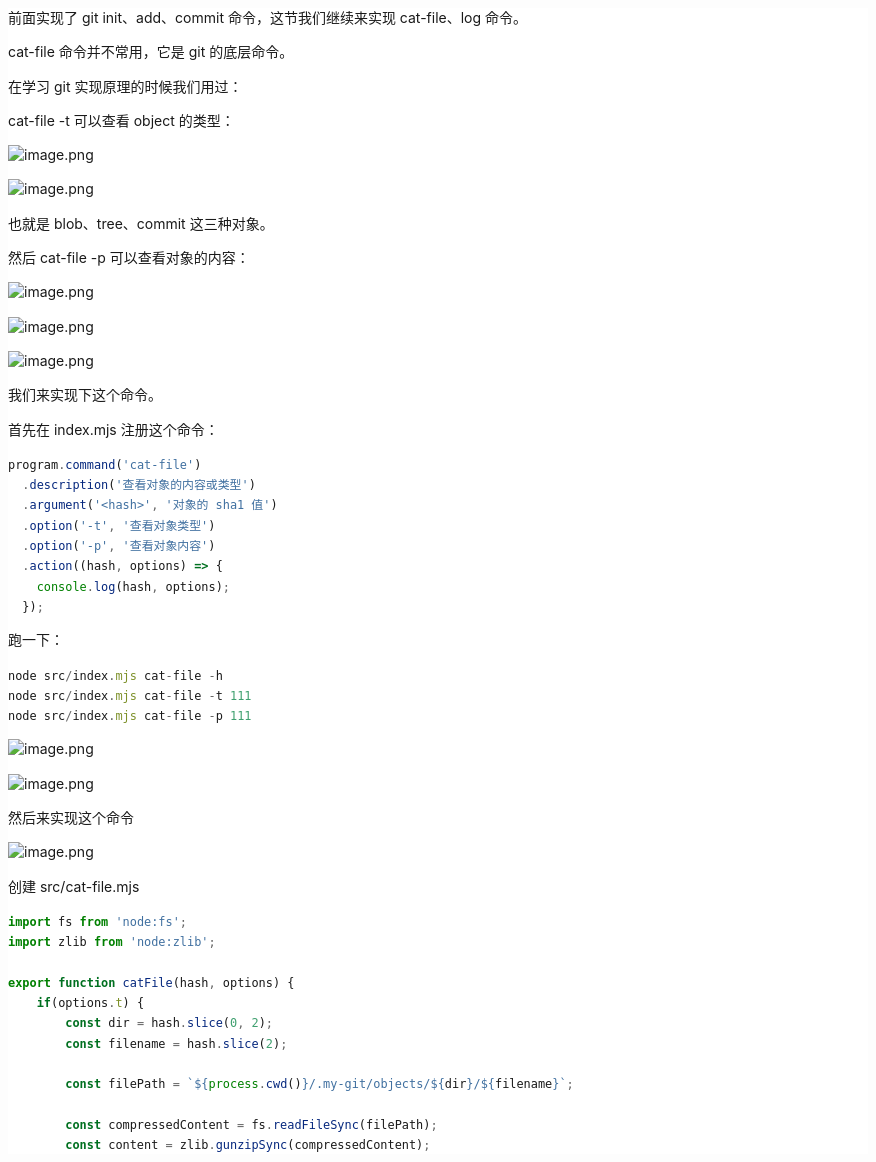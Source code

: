 前面实现了 git init、add、commit 命令，这节我们继续来实现 cat-file、log 命令。

cat-file 命令并不常用，它是 git 的底层命令。

在学习 git 实现原理的时候我们用过：

cat-file -t 可以查看 object 的类型：

![image.png](https://p9-juejin.byteimg.com/tos-cn-i-k3u1fbpfcp/5f3524bcb02c48c0b75c59852a9b963c~tplv-k3u1fbpfcp-jj-mark:1600:0:0:0:q75.jpg#?w=1152&h=102&s=19992&e=png&b=1e1e1e)

![image.png](https://p3-juejin.byteimg.com/tos-cn-i-k3u1fbpfcp/d95b9f58dd434e6b91353d06d309e83a~tplv-k3u1fbpfcp-jj-mark:1600:0:0:0:q75.jpg#?w=1282&h=124&s=22218&e=png&b=1e1e1e)

也就是 blob、tree、commit 这三种对象。

然后 cat-file -p 可以查看对象的内容：

![image.png](https://p6-juejin.byteimg.com/tos-cn-i-k3u1fbpfcp/cda5f738236344358663e7a01e273c2f~tplv-k3u1fbpfcp-jj-mark:1600:0:0:0:q75.jpg#?w=1982&h=884&s=107152&e=png&b=1e1e1e)

![image.png](https://p9-juejin.byteimg.com/tos-cn-i-k3u1fbpfcp/c336b877d34c489c913dea4f8e356b60~tplv-k3u1fbpfcp-jj-mark:1600:0:0:0:q75.jpg#?w=1406&h=150&s=92435&e=png&b=1f1f1f)

![image.png](https://p9-juejin.byteimg.com/tos-cn-i-k3u1fbpfcp/a972d64012a64b459e899839f7263362~tplv-k3u1fbpfcp-jj-mark:1600:0:0:0:q75.jpg#?w=1374&h=272&s=56518&e=png&b=1e1e1e)

我们来实现下这个命令。

首先在 index.mjs 注册这个命令：

```javascript
program.command('cat-file')
  .description('查看对象的内容或类型')
  .argument('<hash>', '对象的 sha1 值')
  .option('-t', '查看对象类型')
  .option('-p', '查看对象内容')
  .action((hash, options) => {
    console.log(hash, options);
  });
```

跑一下：

```javascript
node src/index.mjs cat-file -h
node src/index.mjs cat-file -t 111
node src/index.mjs cat-file -p 111
```

![image.png](https://p1-juejin.byteimg.com/tos-cn-i-k3u1fbpfcp/5279455e22314fe6b2566f14d221fc7f~tplv-k3u1fbpfcp-jj-mark:1600:0:0:0:q75.jpg#?w=812&h=426&s=57760&e=png&b=191919)

![image.png](https://p6-juejin.byteimg.com/tos-cn-i-k3u1fbpfcp/377f97864dac4e7fa6d5e1145c2c6e3a~tplv-k3u1fbpfcp-jj-mark:1600:0:0:0:q75.jpg#?w=762&h=210&s=42438&e=png&b=191919)

然后来实现这个命令

![image.png](https://p1-juejin.byteimg.com/tos-cn-i-k3u1fbpfcp/fee2cd0ced8e4957b041c5fc0cfd776f~tplv-k3u1fbpfcp-jj-mark:1600:0:0:0:q75.jpg#?w=818&h=484&s=106595&e=png&b=1f1f1f)

创建 src/cat-file.mjs

```javascript
import fs from 'node:fs';
import zlib from 'node:zlib';

export function catFile(hash, options) {
    if(options.t) {
        const dir = hash.slice(0, 2);
        const filename = hash.slice(2);

        const filePath = `${process.cwd()}/.my-git/objects/${dir}/${filename}`;

        const compressedContent = fs.readFileSync(filePath);
        const content = zlib.gunzipSync(compressedContent);

```